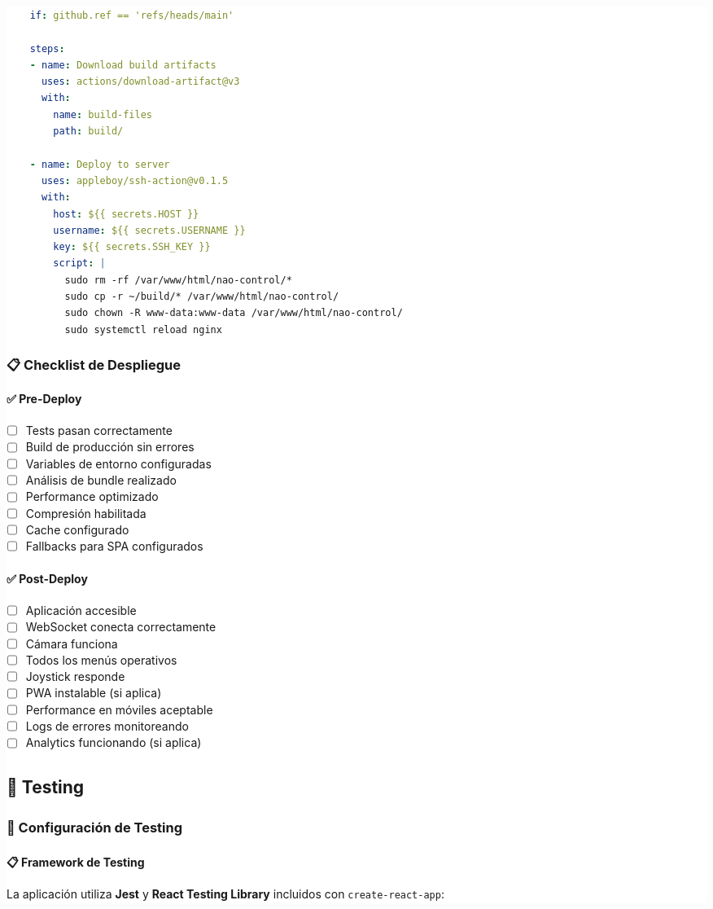 ```yaml
    if: github.ref == 'refs/heads/main'
    
    steps:
    - name: Download build artifacts
      uses: actions/download-artifact@v3
      with:
        name: build-files
        path: build/
    
    - name: Deploy to server
      uses: appleboy/ssh-action@v0.1.5
      with:
        host: ${{ secrets.HOST }}
        username: ${{ secrets.USERNAME }}
        key: ${{ secrets.SSH_KEY }}
        script: |
          sudo rm -rf /var/www/html/nao-control/*
          sudo cp -r ~/build/* /var/www/html/nao-control/
          sudo chown -R www-data:www-data /var/www/html/nao-control/
          sudo systemctl reload nginx
```

### 📋 Checklist de Despliegue

#### ✅ Pre-Deploy
- [ ] Tests pasan correctamente
- [ ] Build de producción sin errores
- [ ] Variables de entorno configuradas
- [ ] Análisis de bundle realizado
- [ ] Performance optimizado
- [ ] Compresión habilitada
- [ ] Cache configurado
- [ ] Fallbacks para SPA configurados

#### ✅ Post-Deploy
- [ ] Aplicación accesible
- [ ] WebSocket conecta correctamente
- [ ] Cámara funciona
- [ ] Todos los menús operativos
- [ ] Joystick responde
- [ ] PWA instalable (si aplica)
- [ ] Performance en móviles aceptable
- [ ] Logs de errores monitoreando
- [ ] Analytics funcionando (si aplica)

## 🧪 Testing

### 🔧 Configuración de Testing

#### 📋 Framework de Testing
La aplicación utiliza **Jest** y **React Testing Library** incluidos con `create-react-app`:
